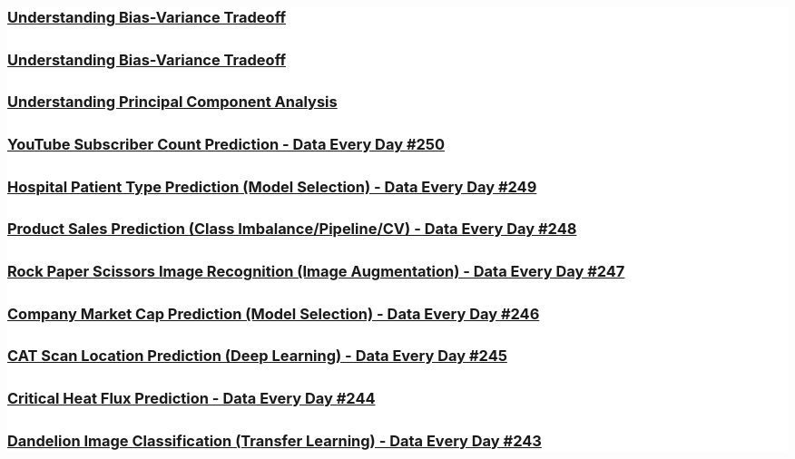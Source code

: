 ### [Understanding Bias-Variance Tradeoff](https://www.youtube.com/watch?v=6ftBXIMegN4 "Understanding Bias-Variance Tradeoff")

### [Understanding Bias-Variance Tradeoff](https://www.youtube.com/watch?v=6ftBXIMegN4 "Understanding Bias-Variance Tradeoff")

### [Understanding Principal Component Analysis](https://www.youtube.com/watch?v=QGLH-FUafLI "Understanding Principal Component Analysis")

### [YouTube Subscriber Count Prediction - Data Every Day #250](https://www.youtube.com/watch?v=ojJDJYsqRpc "YouTube Subscriber Count Prediction - Data Every Day #250")

### [Hospital Patient Type Prediction (Model Selection) - Data Every Day #249](https://www.youtube.com/watch?v=KCuHu-omxYE&t=2s "Hospital Patient Type Prediction (Model Selection) - Data Every Day #249")

### [Product Sales Prediction (Class Imbalance/Pipeline/CV) - Data Every Day #248](https://www.youtube.com/watch?v=0N__PFjOqno&t=1766s "Product Sales Prediction (Class Imbalance/Pipeline/CV) - Data Every Day #248")

### [Rock Paper Scissors Image Recognition (Image Augmentation) - Data Every Day #247](https://www.youtube.com/watch?v=BlEarwustEQ&t=1s "Rock Paper Scissors Image Recognition (Image Augmentation) - Data Every Day #247")

### [Company Market Cap Prediction (Model Selection) - Data Every Day #246](https://www.youtube.com/watch?v=fiwSBIS6N9c "Company Market Cap Prediction (Model Selection) - Data Every Day #246")

### [CAT Scan Location Prediction (Deep Learning) - Data Every Day #245](https://www.youtube.com/watch?v=XAX03lA7TZM "CAT Scan Location Prediction (Deep Learning) - Data Every Day #245")

### [Critical Heat Flux Prediction - Data Every Day #244](https://www.youtube.com/watch?v=rK_Y9DjQ8js "Critical Heat Flux Prediction - Data Every Day #244")

### [Dandelion Image Classification (Transfer Learning) - Data Every Day #243](https://www.youtube.com/watch?v=SBZ-xZcKTuU "Dandelion Image Classification (Transfer Learning) - Data Every Day #243")

